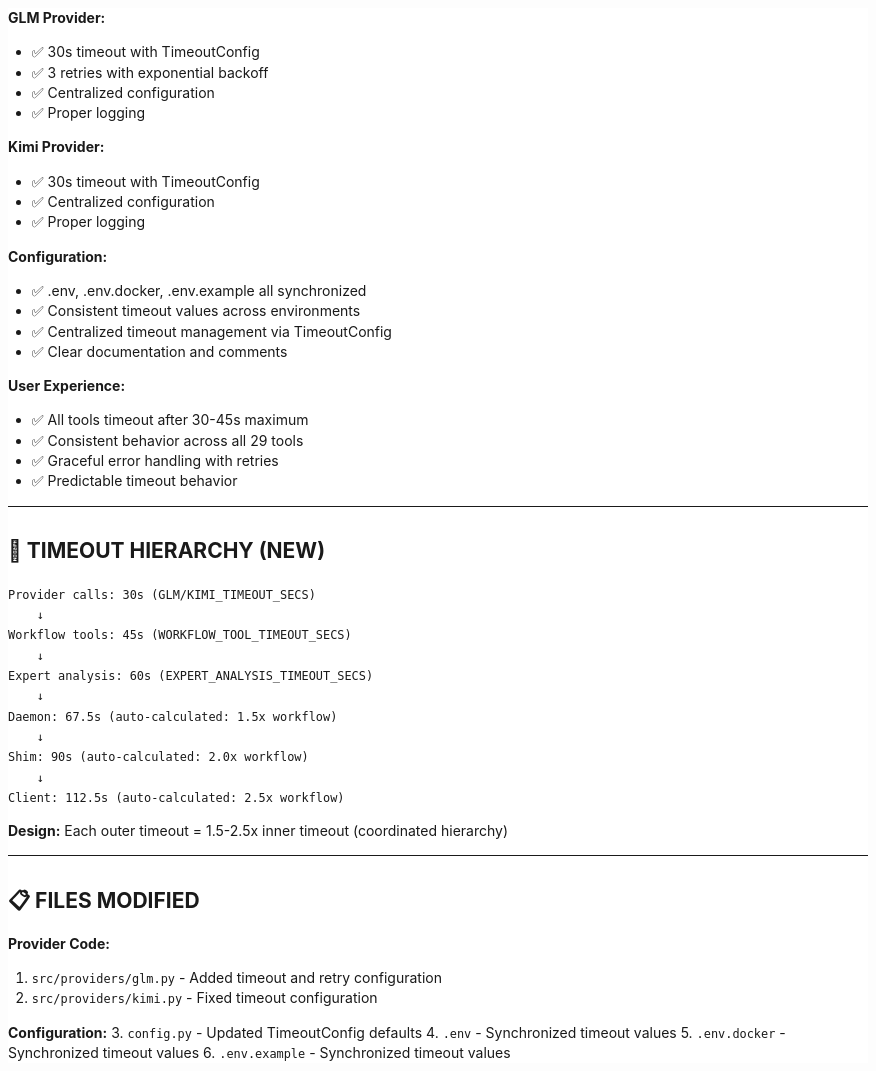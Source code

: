 **GLM Provider:**
- ✅ 30s timeout with TimeoutConfig
- ✅ 3 retries with exponential backoff
- ✅ Centralized configuration
- ✅ Proper logging

**Kimi Provider:**
- ✅ 30s timeout with TimeoutConfig
- ✅ Centralized configuration
- ✅ Proper logging

**Configuration:**
- ✅ .env, .env.docker, .env.example all synchronized
- ✅ Consistent timeout values across environments
- ✅ Centralized timeout management via TimeoutConfig
- ✅ Clear documentation and comments

**User Experience:**
- ✅ All tools timeout after 30-45s maximum
- ✅ Consistent behavior across all 29 tools
- ✅ Graceful error handling with retries
- ✅ Predictable timeout behavior

---

## 🎯 TIMEOUT HIERARCHY (NEW)

```
Provider calls: 30s (GLM/KIMI_TIMEOUT_SECS)
    ↓
Workflow tools: 45s (WORKFLOW_TOOL_TIMEOUT_SECS)
    ↓
Expert analysis: 60s (EXPERT_ANALYSIS_TIMEOUT_SECS)
    ↓
Daemon: 67.5s (auto-calculated: 1.5x workflow)
    ↓
Shim: 90s (auto-calculated: 2.0x workflow)
    ↓
Client: 112.5s (auto-calculated: 2.5x workflow)
```

**Design:** Each outer timeout = 1.5-2.5x inner timeout (coordinated hierarchy)

---

## 📋 FILES MODIFIED

**Provider Code:**
1. `src/providers/glm.py` - Added timeout and retry configuration
2. `src/providers/kimi.py` - Fixed timeout configuration

**Configuration:**
3. `config.py` - Updated TimeoutConfig defaults
4. `.env` - Synchronized timeout values
5. `.env.docker` - Synchronized timeout values
6. `.env.example` - Synchronized timeout values
